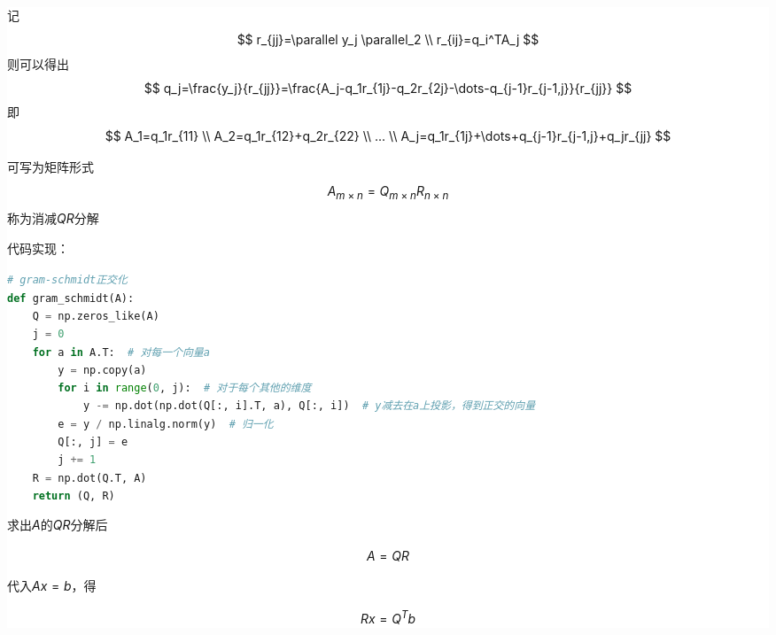 记
$$
r_{jj}=\parallel y_j \parallel_2
\\
r_{ij}=q_i^TA_j
$$
则可以得出
$$
q_j=\frac{y_j}{r_{jj}}=\frac{A_j-q_1r_{1j}-q_2r_{2j}-\dots-q_{j-1}r_{j-1,j}}{r_{jj}}
$$
即
$$
A_1=q_1r_{11}
\\
A_2=q_1r_{12}+q_2r_{22}
\\
...
\\
A_j=q_1r_{1j}+\dots+q_{j-1}r_{j-1,j}+q_jr_{jj}
$$

可写为矩阵形式
$$
A_{m\times n}=Q_{m\times n}R_{n\times n}
$$
称为消减$QR$分解

代码实现：

```python
# gram-schmidt正交化
def gram_schmidt(A):
    Q = np.zeros_like(A)
    j = 0
    for a in A.T:  # 对每一个向量a
        y = np.copy(a)
        for i in range(0, j):  # 对于每个其他的维度
            y -= np.dot(np.dot(Q[:, i].T, a), Q[:, i])  # y减去在a上投影，得到正交的向量
        e = y / np.linalg.norm(y)  # 归一化
        Q[:, j] = e
        j += 1
    R = np.dot(Q.T, A)
    return (Q, R)
```

求出$A$的$QR$分解后

$$
A=QR
$$

代入$Ax=b$，得

$$
Rx=Q^Tb
$$
